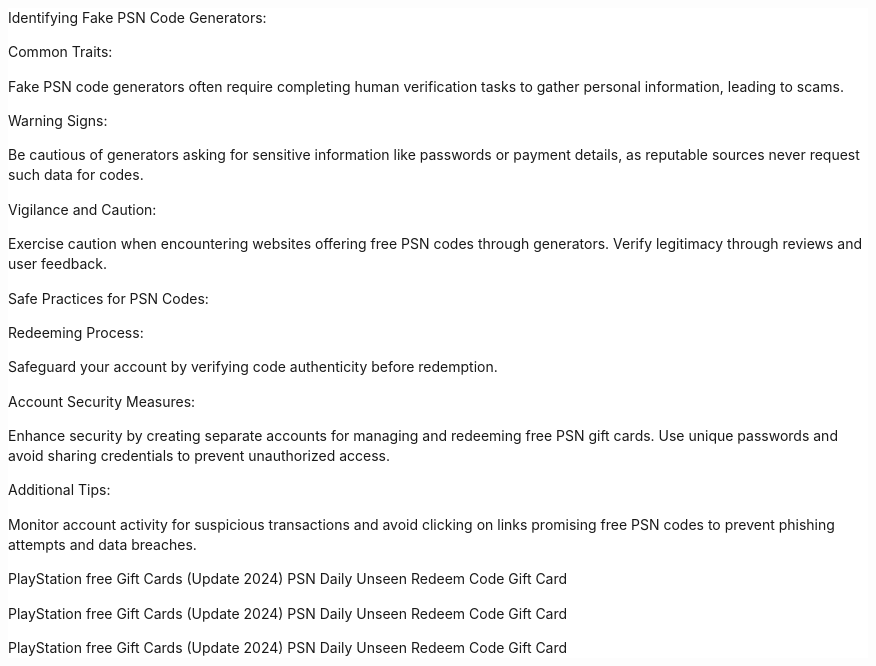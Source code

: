 Identifying Fake PSN Code Generators:

Common Traits:

Fake PSN code generators often require completing human verification tasks to gather personal information, leading to scams.

Warning Signs:

Be cautious of generators asking for sensitive information like passwords or payment details, as reputable sources never request such data for codes.

Vigilance and Caution:

Exercise caution when encountering websites offering free PSN codes through generators. Verify legitimacy through reviews and user feedback.

Safe Practices for PSN Codes:

Redeeming Process:

Safeguard your account by verifying code authenticity before redemption.

Account Security Measures:

Enhance security by creating separate accounts for managing and redeeming free PSN gift cards. Use unique passwords and avoid sharing credentials to prevent unauthorized access.

Additional Tips:

Monitor account activity for suspicious transactions and avoid clicking on links promising free PSN codes to prevent phishing attempts and data breaches.

PlayStation free Gift Cards (Update 2024) PSN Daily Unseen Redeem Code Gift Card

PlayStation free Gift Cards (Update 2024) PSN Daily Unseen Redeem Code Gift Card

PlayStation free Gift Cards (Update 2024) PSN Daily Unseen Redeem Code Gift Card
